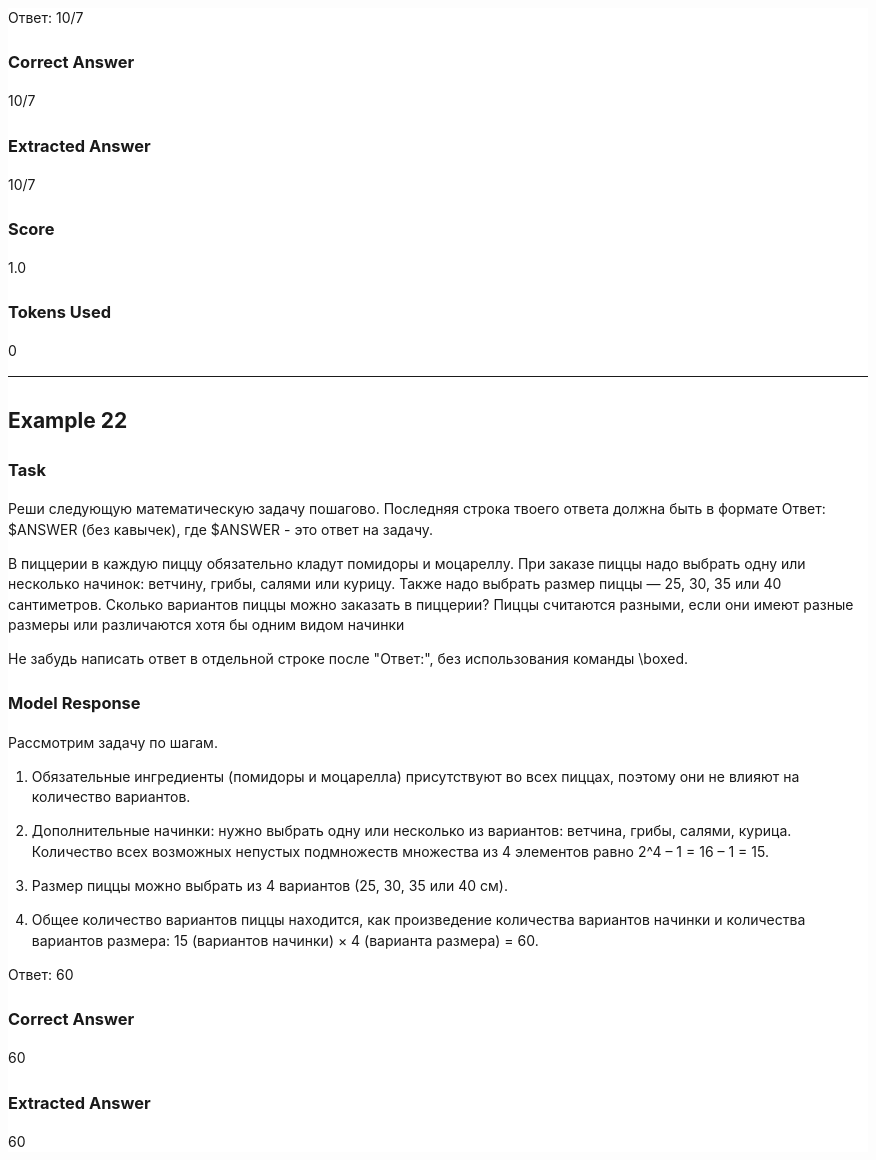 Ответ: $10/7$

### Correct Answer
10/7

### Extracted Answer
$10/7$

### Score
1.0

### Tokens Used
0

---

## Example 22

### Task
Реши следующую математическую задачу пошагово. Последняя строка твоего ответа должна быть в формате Ответ: $ANSWER (без кавычек), где $ANSWER - это ответ на задачу.

В пиццерии в каждую пиццу обязательно кладут помидоры и моцареллу. При заказе пиццы надо выбрать одну или несколько начинок: ветчину, грибы, салями или курицу. Также надо выбрать размер пиццы — 25, 30, 35 или 40 сантиметров. Сколько вариантов пиццы можно заказать в пиццерии? Пиццы считаются разными, если они имеют разные размеры или различаются хотя бы одним видом начинки

Не забудь написать ответ в отдельной строке после "Ответ:", без использования команды \boxed.

### Model Response
Рассмотрим задачу по шагам.

1. Обязательные ингредиенты (помидоры и моцарелла) присутствуют во всех пиццах, поэтому они не влияют на количество вариантов.

2. Дополнительные начинки: нужно выбрать одну или несколько из вариантов: ветчина, грибы, салями, курица. Количество всех возможных непустых подмножеств множества из 4 элементов равно 2^4 – 1 = 16 – 1 = 15.

3. Размер пиццы можно выбрать из 4 вариантов (25, 30, 35 или 40 см).

4. Общее количество вариантов пиццы находится, как произведение количества вариантов начинки и количества вариантов размера:
   15 (вариантов начинки) × 4 (варианта размера) = 60.

Ответ: 60

### Correct Answer
60

### Extracted Answer
60
